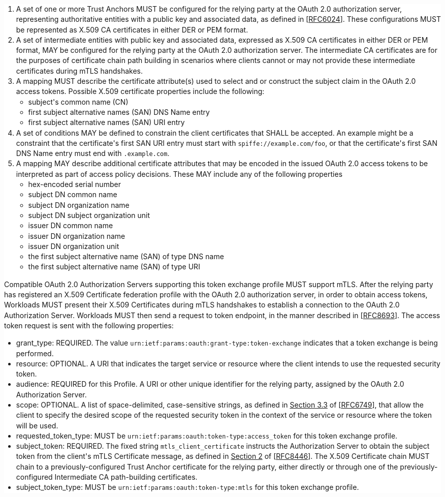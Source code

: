 1. A set of one or more Trust Anchors MUST be configured for the relying party at the OAuth 2.0 authorization server, representing authoritative entities with a public key and associated data, as defined in [[RFC6024](https://datatracker.ietf.org/doc/html/rfc6024)]. These configurations MUST be represented as X.509 CA certificates in either DER or PEM format.
2. A set of intermediate entities with public key and associated data, expressed as X.509 CA certificates in either DER or PEM format, MAY be configured for the relying party at the OAuth 2.0 authorization server. The intermediate CA certificates are for the purposes of certificate chain path building in scenarios where clients cannot or may not provide these intermediate certificates during mTLS handshakes.
3. A mapping MUST describe the certificate attribute(s) used to select and or construct the subject claim in the OAuth 2.0 access tokens. Possible X.509 certificate properties include the following:
   - subject's common name (CN)
   - first subject alternative names (SAN) DNS Name entry
   - first subject alternative names (SAN) URI entry
4. A set of conditions MAY be defined to constrain the client certificates that SHALL be accepted.  An example might be a constraint that the certificate's first SAN URI entry must start with `spiffe://example.com/foo`, or that the certificate's first SAN DNS Name entry must end with `.example.com`.
5. A mapping MAY describe additional certificate attributes that may be encoded in the issued OAuth 2.0 access tokens to be interpreted as part of access policy decisions.  These MAY include any of the following properties
   - hex-encoded serial number
   - subject DN common name
   - subject DN organization name
   - subject DN subject organization unit
   - issuer DN common name
   - issuer DN organization name
   - issuer DN organization unit
   - the first subject alternative name (SAN) of type DNS name
   - the first subject alternative name (SAN) of type URI

Compatible OAuth 2.0 Authorization Servers supporting this token exchange profile MUST support mTLS. After the relying party has registered an X.509 Certificate federation profile with the OAuth 2.0 authorization server, in order to obtain access tokens, Workloads MUST present their X.509 Certificates during mTLS handshakes to establish a connection to the OAuth 2.0 Authorization Server.  Workloads MUST then send a request to token endpoint, in the manner described in [[RFC8693](https://datatracker.ietf.org/doc/html/rfc8693)]. The access token request is sent with the following properties:

* grant_type: REQUIRED. The value `urn:ietf:params:oauth:grant-type:token-exchange` indicates that a token exchange is being performed.
* resource: OPTIONAL. A URI that indicates the target service or resource where the client intends to use the requested security token.
* audience: REQUIRED for this Profile. A URI or other unique identifier for the relying party, assigned by the OAuth 2.0 Authorization Server.
* scope: OPTIONAL. A list of space-delimited, case-sensitive strings, as defined in [Section 3.3](https://datatracker.ietf.org/doc/html/rfc6749#section-3.3) of [[RFC6749](https://datatracker.ietf.org/doc/html/rfc6749)], that allow the client to specify the desired scope of the requested security token in the context of the service or resource where the token will be used.
* requested_token_type: MUST be `urn:ietf:params:oauth:token-type:access_token` for this token exchange profile.
* subject_token: REQUIRED. The fixed string `mtls_client_certificate` instructs the Authorization Server to obtain the subject token from the client's mTLS Certificate message, as defined in [Section 2](https://datatracker.ietf.org/doc/html/rfc8446#section-2) of [[RFC8446](https://datatracker.ietf.org/doc/html/rfc8446)]. The X.509 Certificate chain MUST chain to a previously-configured Trust Anchor certificate for the relying party, either directly or through one of the previously-configured Intermediate CA path-building certificates.
* subject_token_type: MUST be `urn:ietf:params:oauth:token-type:mtls` for this token exchange profile.
